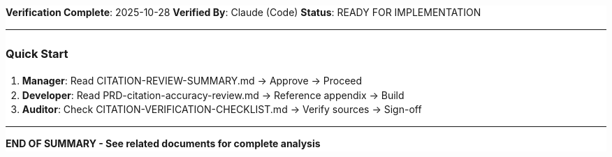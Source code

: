 
**Verification Complete**: 2025-10-28
**Verified By**: Claude (Code)
**Status**: READY FOR IMPLEMENTATION

---

### Quick Start

1. **Manager**: Read CITATION-REVIEW-SUMMARY.md → Approve → Proceed
2. **Developer**: Read PRD-citation-accuracy-review.md → Reference appendix → Build
3. **Auditor**: Check CITATION-VERIFICATION-CHECKLIST.md → Verify sources → Sign-off

---

**END OF SUMMARY - See related documents for complete analysis**
